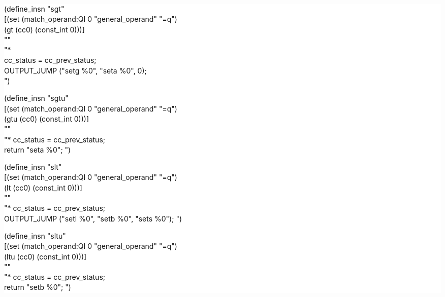
(define\_insn "sgt"
\
\[(set (match\_operand:QI 0 "general\_operand" "=q")
\
(gt (cc0) (const\_int 0)))]
\
""
\
"\*
\
cc\_status = cc\_prev\_status;
\
OUTPUT\_JUMP ("setg %0", "seta %0", 0);
\
")

(define\_insn "sgtu"
\
\[(set (match\_operand:QI 0 "general\_operand" "=q")
\
(gtu (cc0) (const\_int 0)))]
\
""
\
"\* cc\_status = cc\_prev\_status;
\
return "seta %0"; ")

(define\_insn "slt"
\
\[(set (match\_operand:QI 0 "general\_operand" "=q")
\
(lt (cc0) (const\_int 0)))]
\
""
\
"\* cc\_status = cc\_prev\_status;
\
OUTPUT\_JUMP ("setl %0", "setb %0", "sets %0"); ")

(define\_insn "sltu"
\
\[(set (match\_operand:QI 0 "general\_operand" "=q")
\
(ltu (cc0) (const\_int 0)))]
\
""
\
"\* cc\_status = cc\_prev\_status;
\
return "setb %0"; ")
